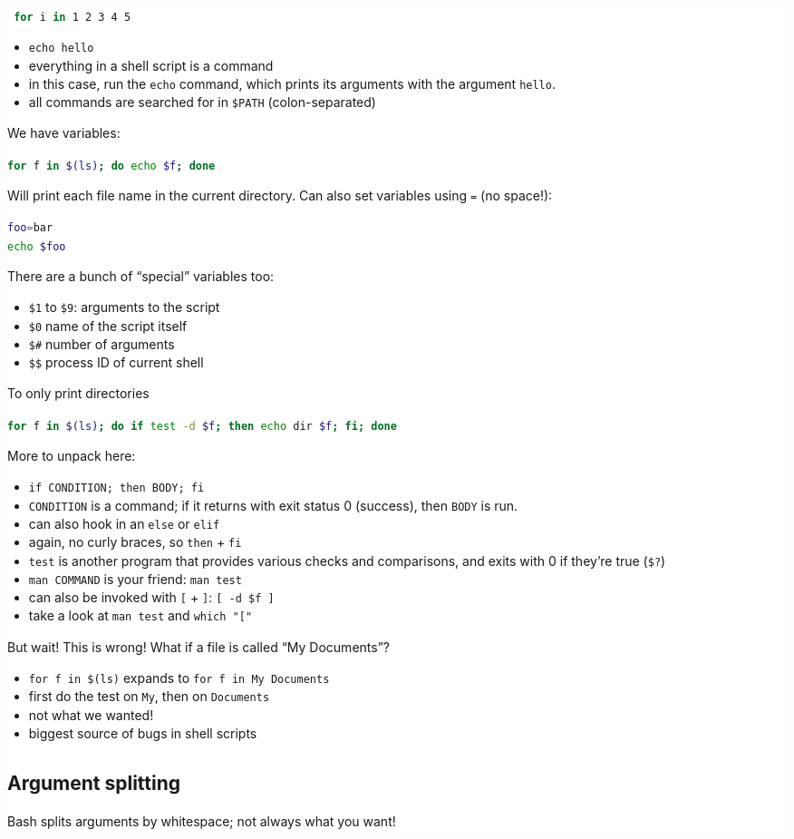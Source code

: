 ```bash
 for i in 1 2 3 4 5
 ```


*   `echo hello`
*   everything in a shell script is a command
*   in this case, run the `echo` command, which prints its arguments with the argument `hello`.
*   all commands are searched for in `$PATH` (colon-separated)

We have variables:
```bash
for f in $(ls); do echo $f; done
```

Will print each file name in the current directory. Can also set variables using `=` (no space!):

```Bash
foo=bar
echo $foo
```


There are a bunch of “special” variables too:

*   `$1` to `$9`: arguments to the script
*   `$0` name of the script itself
*   `$#` number of arguments
*   `$$` process ID of current shell

To only print directories

```bash
for f in $(ls); do if test -d $f; then echo dir $f; fi; done
```


More to unpack here:

*   `if CONDITION; then BODY; fi`
*   `CONDITION` is a command; if it returns with exit status 0 (success), then `BODY` is run.
*   can also hook in an `else` or `elif`
*   again, no curly braces, so `then` + `fi`
*   `test` is another program that provides various checks and comparisons, and exits with 0 if they’re true (`$?`)
*   `man COMMAND` is your friend: `man test`
*   can also be invoked with `[` + `]`: `[ -d $f ]`
*   take a look at `man test` and `which "["`

But wait! This is wrong! What if a file is called “My Documents”?

*   `for f in $(ls)` expands to `for f in My Documents`
*   first do the test on `My`, then on `Documents`
*   not what we wanted!
*   biggest source of bugs in shell scripts

Argument splitting
------------------

Bash splits arguments by whitespace; not always what you want!
